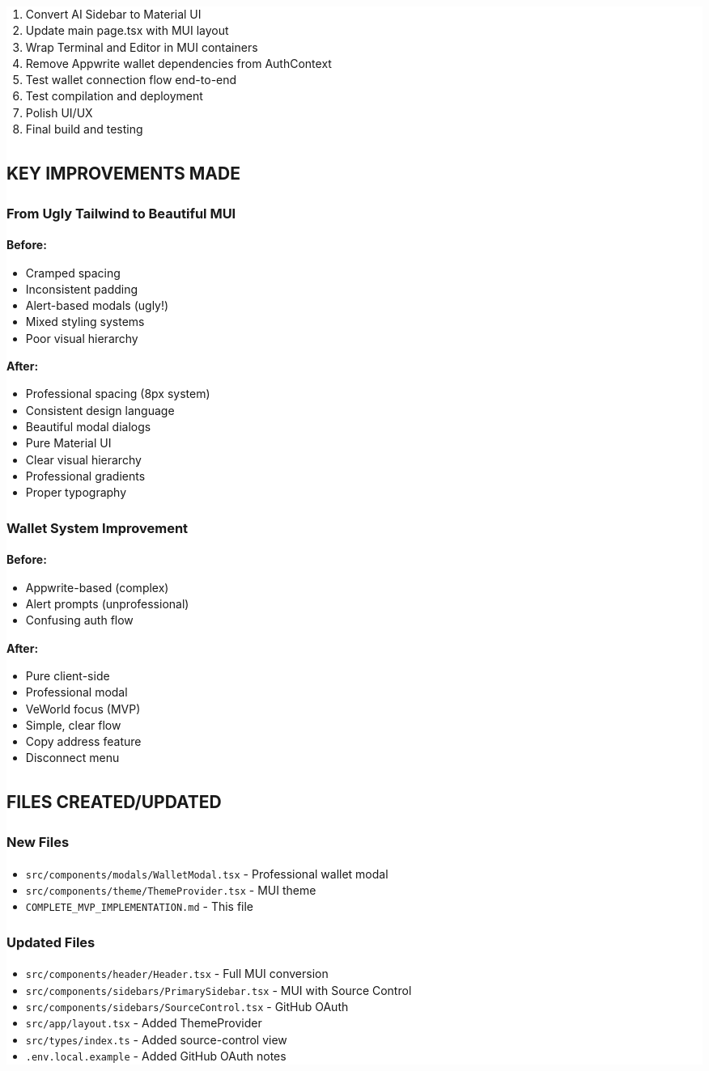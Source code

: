 1. Convert AI Sidebar to Material UI
2. Update main page.tsx with MUI layout
3. Wrap Terminal and Editor in MUI containers
4. Remove Appwrite wallet dependencies from AuthContext
5. Test wallet connection flow end-to-end
6. Test compilation and deployment
7. Polish UI/UX
8. Final build and testing

## KEY IMPROVEMENTS MADE

### From Ugly Tailwind to Beautiful MUI
**Before:**
- Cramped spacing
- Inconsistent padding
- Alert-based modals (ugly!)
- Mixed styling systems
- Poor visual hierarchy

**After:**
- Professional spacing (8px system)
- Consistent design language  
- Beautiful modal dialogs
- Pure Material UI
- Clear visual hierarchy
- Professional gradients
- Proper typography

### Wallet System Improvement
**Before:**
- Appwrite-based (complex)
- Alert prompts (unprofessional)
- Confusing auth flow

**After:**
- Pure client-side
- Professional modal
- VeWorld focus (MVP)
- Simple, clear flow
- Copy address feature
- Disconnect menu

## FILES CREATED/UPDATED

### New Files
- `src/components/modals/WalletModal.tsx` - Professional wallet modal
- `src/components/theme/ThemeProvider.tsx` - MUI theme
- `COMPLETE_MVP_IMPLEMENTATION.md` - This file

### Updated Files
- `src/components/header/Header.tsx` - Full MUI conversion
- `src/components/sidebars/PrimarySidebar.tsx` - MUI with Source Control
- `src/components/sidebars/SourceControl.tsx` - GitHub OAuth
- `src/app/layout.tsx` - Added ThemeProvider
- `src/types/index.ts` - Added source-control view
- `.env.local.example` - Added GitHub OAuth notes
